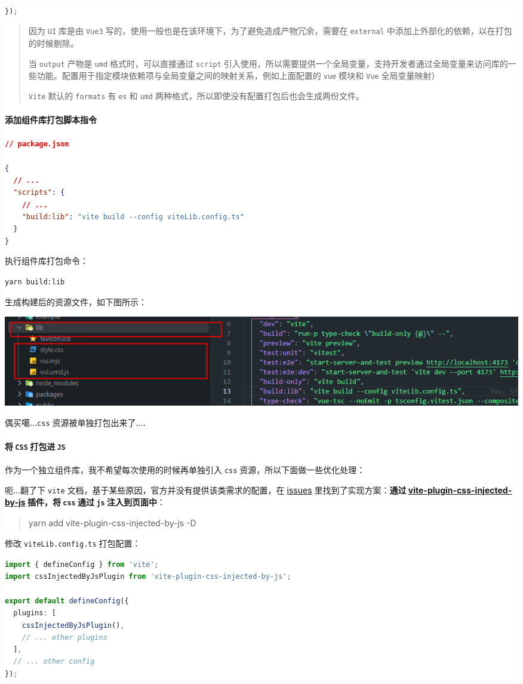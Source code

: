 ```ts
});
```

> 因为 `UI` 库是由 `Vue3` 写的，使用一般也是在该环境下，为了避免造成产物冗余，需要在 `external` 中添加上外部化的依赖，以在打包的时候剔除。
>
> 当 `output` 产物是 `umd` 格式时，可以直接通过 `script` 引入使用，所以需要提供一个全局变量，支持开发者通过全局变量来访问库的一些功能。配置用于指定模块依赖项与全局变量之间的映射关系，例如上面配置的 `vue` 模块和 `Vue` 全局变量映射）
>
> `Vite` 默认的 `formats` 有 `es` 和 `umd` 两种格式，所以即使没有配置打包后也会生成两份文件。

#### 添加组件库打包脚本指令

```json
// package.json

{
  // ...
  "scripts": {
    // ...
    "build:lib": "vite build --config viteLib.config.ts"
  }
}
```

执行组件库打包命令：

```bash
yarn build:lib
```

生成构建后的资源文件，如下图所示：

[![vue-components-ui-install-p3](/images/share/vue-components-ui-install/p3.png)](/images/share/vue-components-ui-install/p3.png)

偶买噶...`css` 资源被单独打包出来了....

#### 将 `CSS` 打包进 `JS`

作为一个独立组件库，我不希望每次使用的时候再单独引入 `css` 资源，所以下面做一些优化处理：

呃...翻了下 `vite` 文档，基于某些原因，官方并没有提供该类需求的配置，在 [issues](https://github.com/vitejs/vite/issues/1579) 里找到了实现方案：**通过 [vite-plugin-css-injected-by-js](https://www.npmjs.com/package/vite-plugin-css-injected-by-js) 插件，将 `css` 通过 `js` 注入到页面中**：

> yarn add vite-plugin-css-injected-by-js -D

修改 `viteLib.config.ts` 打包配置：

```ts
import { defineConfig } from 'vite';
import cssInjectedByJsPlugin from 'vite-plugin-css-injected-by-js';

export default defineConfig({
  plugins: [
    cssInjectedByJsPlugin(),
    // ... other plugins
  ],
  // ... other config
});
```

